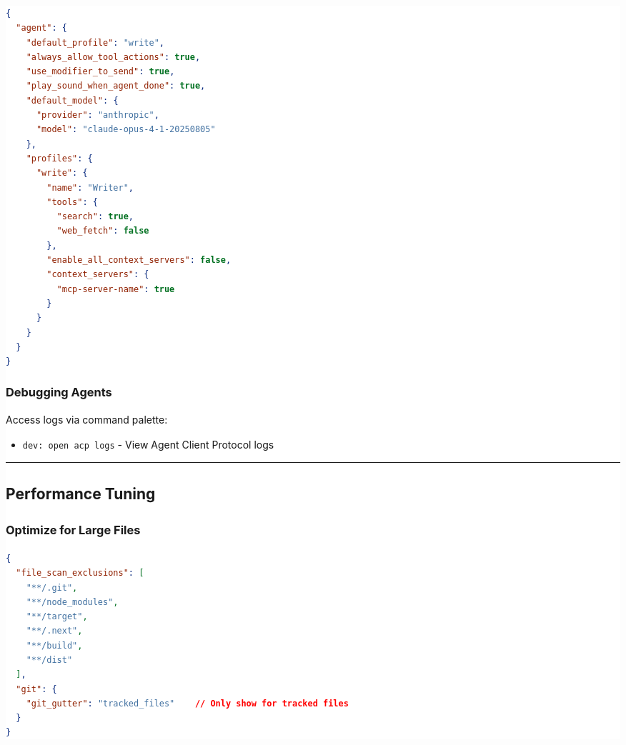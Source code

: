 ```json
{
  "agent": {
    "default_profile": "write",
    "always_allow_tool_actions": true,
    "use_modifier_to_send": true,
    "play_sound_when_agent_done": true,
    "default_model": {
      "provider": "anthropic",
      "model": "claude-opus-4-1-20250805"
    },
    "profiles": {
      "write": {
        "name": "Writer",
        "tools": {
          "search": true,
          "web_fetch": false
        },
        "enable_all_context_servers": false,
        "context_servers": {
          "mcp-server-name": true
        }
      }
    }
  }
}
```

### Debugging Agents

Access logs via command palette:
- `dev: open acp logs` - View Agent Client Protocol logs

---

## Performance Tuning

### Optimize for Large Files

```json
{
  "file_scan_exclusions": [
    "**/.git",
    "**/node_modules",
    "**/target",
    "**/.next",
    "**/build",
    "**/dist"
  ],
  "git": {
    "git_gutter": "tracked_files"    // Only show for tracked files
  }
}
```
